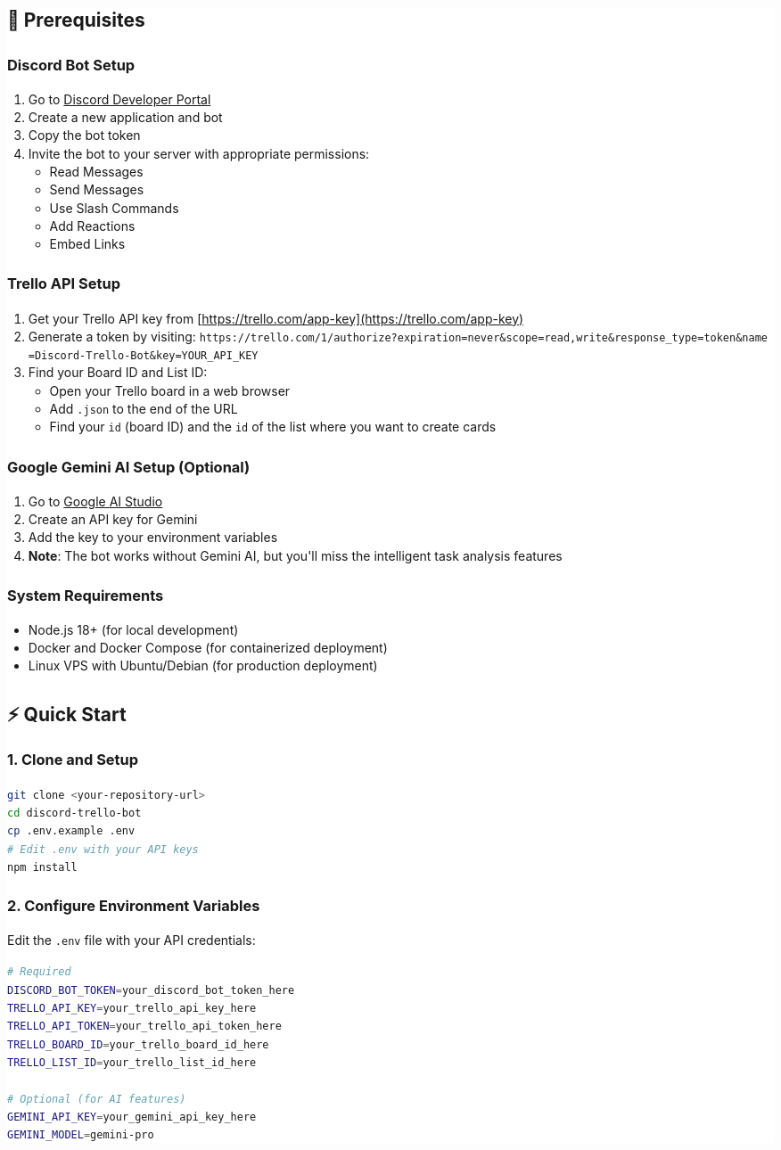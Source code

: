 ## 🔧 Prerequisites

### Discord Bot Setup
1. Go to [Discord Developer Portal](https://discord.com/developers/applications)
2. Create a new application and bot
3. Copy the bot token
4. Invite the bot to your server with appropriate permissions:
   - Read Messages
   - Send Messages
   - Use Slash Commands
   - Add Reactions
   - Embed Links

### Trello API Setup
1. Get your Trello API key from [https://trello.com/app-key](https://trello.com/app-key)
2. Generate a token by visiting: `https://trello.com/1/authorize?expiration=never&scope=read,write&response_type=token&name=Discord-Trello-Bot&key=YOUR_API_KEY`
3. Find your Board ID and List ID:
   - Open your Trello board in a web browser
   - Add `.json` to the end of the URL
   - Find your `id` (board ID) and the `id` of the list where you want to create cards

### Google Gemini AI Setup (Optional)
1. Go to [Google AI Studio](https://ai.google.dev/tutorials/setup)
2. Create an API key for Gemini
3. Add the key to your environment variables
4. **Note**: The bot works without Gemini AI, but you'll miss the intelligent task analysis features

### System Requirements
- Node.js 18+ (for local development)
- Docker and Docker Compose (for containerized deployment)
- Linux VPS with Ubuntu/Debian (for production deployment)

## ⚡ Quick Start

### 1. Clone and Setup
```bash
git clone <your-repository-url>
cd discord-trello-bot
cp .env.example .env
# Edit .env with your API keys
npm install
```

### 2. Configure Environment Variables
Edit the `.env` file with your API credentials:
```bash
# Required
DISCORD_BOT_TOKEN=your_discord_bot_token_here
TRELLO_API_KEY=your_trello_api_key_here
TRELLO_API_TOKEN=your_trello_api_token_here
TRELLO_BOARD_ID=your_trello_board_id_here
TRELLO_LIST_ID=your_trello_list_id_here

# Optional (for AI features)
GEMINI_API_KEY=your_gemini_api_key_here
GEMINI_MODEL=gemini-pro
```
